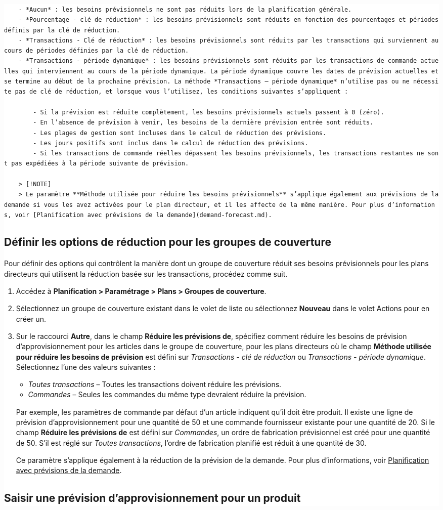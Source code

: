         - *Aucun* : les besoins prévisionnels ne sont pas réduits lors de la planification générale.
        - *Pourcentage - clé de réduction* : les besoins prévisionnels sont réduits en fonction des pourcentages et périodes définis par la clé de réduction.
        - *Transactions - Clé de réduction* : les besoins prévisionnels sont réduits par les transactions qui surviennent au cours de périodes définies par la clé de réduction.
        - *Transactions - période dynamique* : les besoins prévisionnels sont réduits par les transactions de commande actuelles qui interviennent au cours de la période dynamique. La période dynamique couvre les dates de prévision actuelles et se termine au début de la prochaine prévision. La méthode *Transactions – période dynamique* n’utilise pas ou ne nécessite pas de clé de réduction, et lorsque vous l’utilisez, les conditions suivantes s’appliquent :

            - Si la prévision est réduite complètement, les besoins prévisionnels actuels passent à 0 (zéro).
            - En l’absence de prévision à venir, les besoins de la dernière prévision entrée sont réduits.
            - Les plages de gestion sont incluses dans le calcul de réduction des prévisions.
            - Les jours positifs sont inclus dans le calcul de réduction des prévisions.
            - Si les transactions de commande réelles dépassent les besoins prévisionnels, les transactions restantes ne sont pas expédiées à la période suivante de prévision.

        > [!NOTE]
        > Le paramètre **Méthode utilisée pour réduire les besoins prévisionnels** s’applique également aux prévisions de la demande si vous les avez activées pour le plan directeur, et il les affecte de la même manière. Pour plus d’informations, voir [Planification avec prévisions de la demande](demand-forecast.md).

## <a name="set-reduction-options-for-coverage-groups"></a>Définir les options de réduction pour les groupes de couverture

Pour définir des options qui contrôlent la manière dont un groupe de couverture réduit ses besoins prévisionnels pour les plans directeurs qui utilisent la réduction basée sur les transactions, procédez comme suit.

1. Accédez à **Planification \> Paramétrage \> Plans \> Groupes de couverture**.
1. Sélectionnez un groupe de couverture existant dans le volet de liste ou sélectionnez **Nouveau** dans le volet Actions pour en créer un.
1. Sur le raccourci **Autre**, dans le champ **Réduire les prévisions de**, spécifiez comment réduire les besoins de prévision d’approvisionnement pour les articles dans le groupe de couverture, pour les plans directeurs où le champ **Méthode utilisée pour réduire les besoins de prévision** est défini sur *Transactions - clé de réduction* ou *Transactions - période dynamique*. Sélectionnez l’une des valeurs suivantes :

    - *Toutes transactions* – Toutes les transactions doivent réduire les prévisions.
    - *Commandes* – Seules les commandes du même type devraient réduire la prévision.

    Par exemple, les paramètres de commande par défaut d’un article indiquent qu’il doit être produit. Il existe une ligne de prévision d’approvisionnement pour une quantité de 50 et une commande fournisseur existante pour une quantité de 20. Si le champ **Réduire les prévisions de** est défini sur *Commandes*, un ordre de fabrication prévisionnel est créé pour une quantité de 50. S’il est réglé sur *Toutes transactions*, l’ordre de fabrication planifié est réduit à une quantité de 30.

    Ce paramètre s’applique également à la réduction de la prévision de la demande. Pour plus d’informations, voir [Planification avec prévisions de la demande](demand-forecast.md).

## <a name="enter-a-supply-forecast-for-a-product"></a>Saisir une prévision d’approvisionnement pour un produit
